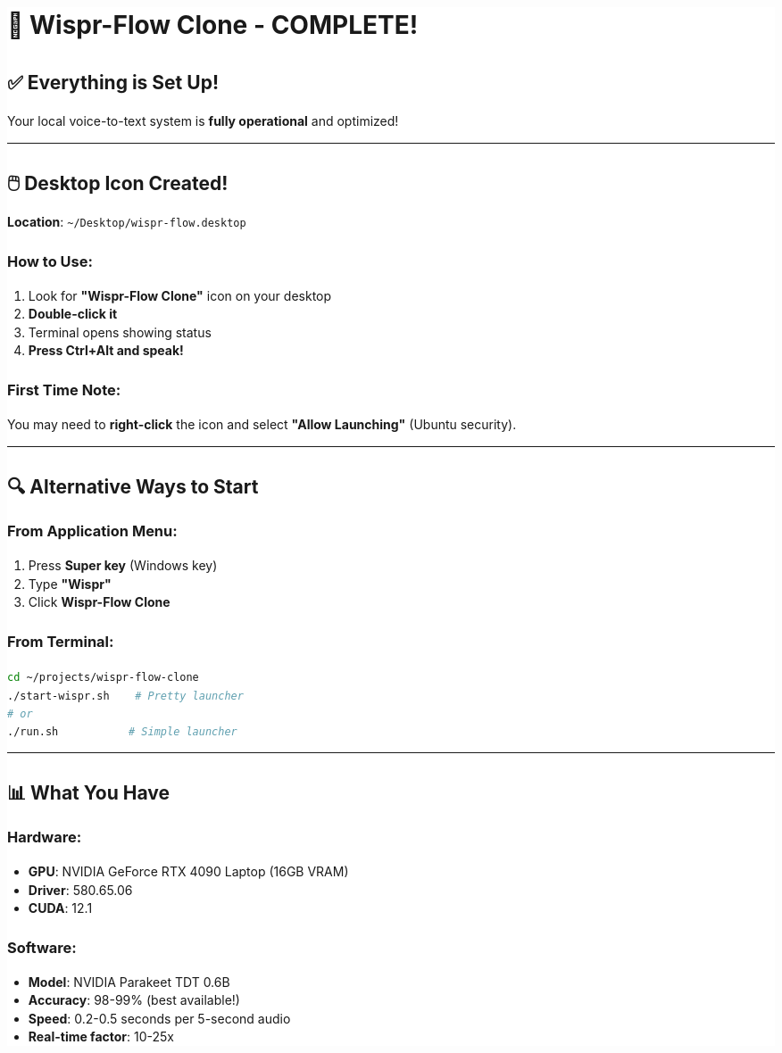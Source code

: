 # 🎉 Wispr-Flow Clone - COMPLETE!

## ✅ Everything is Set Up!

Your local voice-to-text system is **fully operational** and optimized!

---

## 🖱️ Desktop Icon Created!

**Location**: `~/Desktop/wispr-flow.desktop`

### How to Use:
1. Look for **"Wispr-Flow Clone"** icon on your desktop
2. **Double-click it**
3. Terminal opens showing status
4. **Press Ctrl+Alt and speak!**

### First Time Note:
You may need to **right-click** the icon and select **"Allow Launching"** (Ubuntu security).

---

## 🔍 Alternative Ways to Start

### From Application Menu:
1. Press **Super key** (Windows key)
2. Type **"Wispr"**
3. Click **Wispr-Flow Clone**

### From Terminal:
```bash
cd ~/projects/wispr-flow-clone
./start-wispr.sh    # Pretty launcher
# or
./run.sh           # Simple launcher
```

---

## 📊 What You Have

### Hardware:
- **GPU**: NVIDIA GeForce RTX 4090 Laptop (16GB VRAM)
- **Driver**: 580.65.06
- **CUDA**: 12.1

### Software:
- **Model**: NVIDIA Parakeet TDT 0.6B
- **Accuracy**: 98-99% (best available!)
- **Speed**: 0.2-0.5 seconds per 5-second audio
- **Real-time factor**: 10-25x
